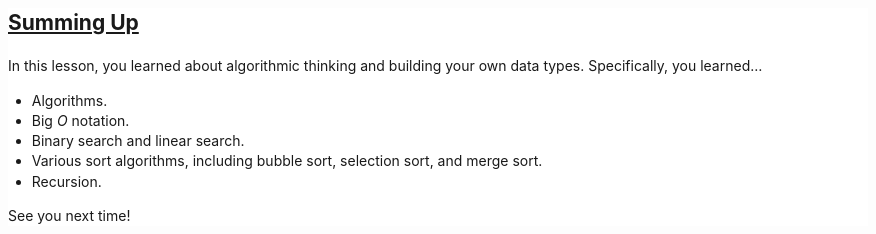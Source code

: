 ## [Summing Up](#summing-up)

In this lesson, you learned about algorithmic thinking and building your own data types. Specifically, you learned…

-   Algorithms.
-   Big _O_ notation.
-   Binary search and linear search.
-   Various sort algorithms, including bubble sort, selection sort, and merge sort.
-   Recursion.

See you next time!